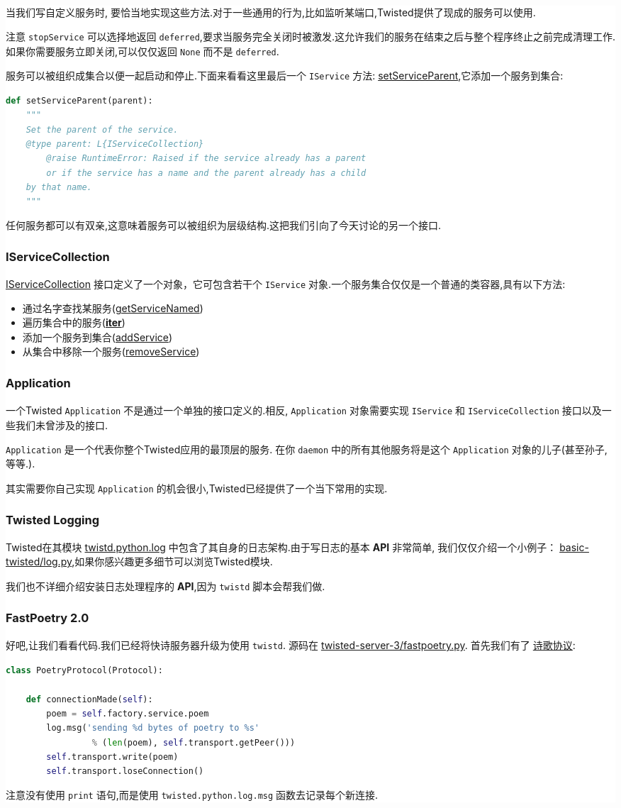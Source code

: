 当我们写自定义服务时, 要恰当地实现这些方法.对于一些通用的行为,比如监听某端口,Twisted提供了现成的服务可以使用. 

注意 `stopService` 可以选择地返回 `deferred`,要求当服务完全关闭时被激发.这允许我们的服务在结束之后与整个程序终止之前完成清理工作.如果你需要服务立即关闭,可以仅仅返回 `None` 而不是 `deferred`.

服务可以被组织成集合以便一起启动和停止.下面来看看这里最后一个 `IService` 方法: [setServiceParent](http://twistedmatrix.com/trac/browser/tags/releases/twisted-10.0.0/twisted/application/service.py#L107),它添加一个服务到集合:
```python
def setServiceParent(parent):
    """
    Set the parent of the service.
    @type parent: L{IServiceCollection}
        @raise RuntimeError: Raised if the service already has a parent
        or if the service has a name and the parent already has a child 
    by that name.
    """
```
任何服务都可以有双亲,这意味着服务可以被组织为层级结构.这把我们引向了今天讨论的另一个接口.

### IServiceCollection

[IServiceCollection](http://twistedmatrix.com/trac/browser/tags/releases/twisted-10.0.0/twisted/application/service.py#L203) 接口定义了一个对象，它可包含若干个 `IService` 对象.一个服务集合仅仅是一个普通的类容器,具有以下方法:

+ 通过名字查找某服务([getServiceNamed](http://twistedmatrix.com/trac/browser/tags/releases/twisted-10.0.0/twisted/application/service.py#L212))
+ 遍历集合中的服务([__iter__](http://twistedmatrix.com/trac/browser/tags/releases/twisted-10.0.0/twisted/application/service.py#L222))
+ 添加一个服务到集合([addService](http://twistedmatrix.com/trac/browser/tags/releases/twisted-10.0.0/twisted/application/service.py#L227))
+ 从集合中移除一个服务([removeService](http://twistedmatrix.com/trac/browser/tags/releases/twisted-10.0.0/twisted/application/service.py#L236))

### Application

一个Twisted `Application` 不是通过一个单独的接口定义的.相反, `Application` 对象需要实现 `IService` 和 `IServiceCollection` 接口以及一些我们未曾涉及的接口.

`Application` 是一个代表你整个Twisted应用的最顶层的服务. 在你 `daemon` 中的所有其他服务将是这个 `Application` 对象的儿子(甚至孙子,等等.).

其实需要你自己实现 `Application` 的机会很小,Twisted已经提供了一个当下常用的实现. 

### Twisted Logging

Twisted在其模块 [twistd.python.log](http://twistedmatrix.com/trac/browser/tags/releases/twisted-10.0.0/twisted/python/log.py) 中包含了其自身的日志架构.由于写日志的基本 **API** 非常简单, 我们仅仅介绍一个小例子： [basic-twisted/log.py](https://github.com/jdavisp3/twisted-intro/blob/master/basic-twisted/log.py),如果你感兴趣更多细节可以浏览Twisted模块.

我们也不详细介绍安装日志处理程序的 **API**,因为 `twistd` 脚本会帮我们做.

### FastPoetry 2.0

好吧,让我们看看代码.我们已经将快诗服务器升级为使用 `twistd`. 源码在 [twisted-server-3/fastpoetry.py](https://github.com/jdavisp3/twisted-intro/blob/master/twisted-server-3/fastpoetry.py#L1). 首先我们有了 [诗歌协议](https://github.com/jdavisp3/twisted-intro/blob/master/twisted-server-3/fastpoetry.py#L9):
```python
class PoetryProtocol(Protocol):

    def connectionMade(self):
        poem = self.factory.service.poem
        log.msg('sending %d bytes of poetry to %s'
                 % (len(poem), self.transport.getPeer()))
        self.transport.write(poem)
        self.transport.loseConnection()
```
注意没有使用 `print` 语句,而是使用 `twisted.python.log.msg` 函数去记录每个新连接.
